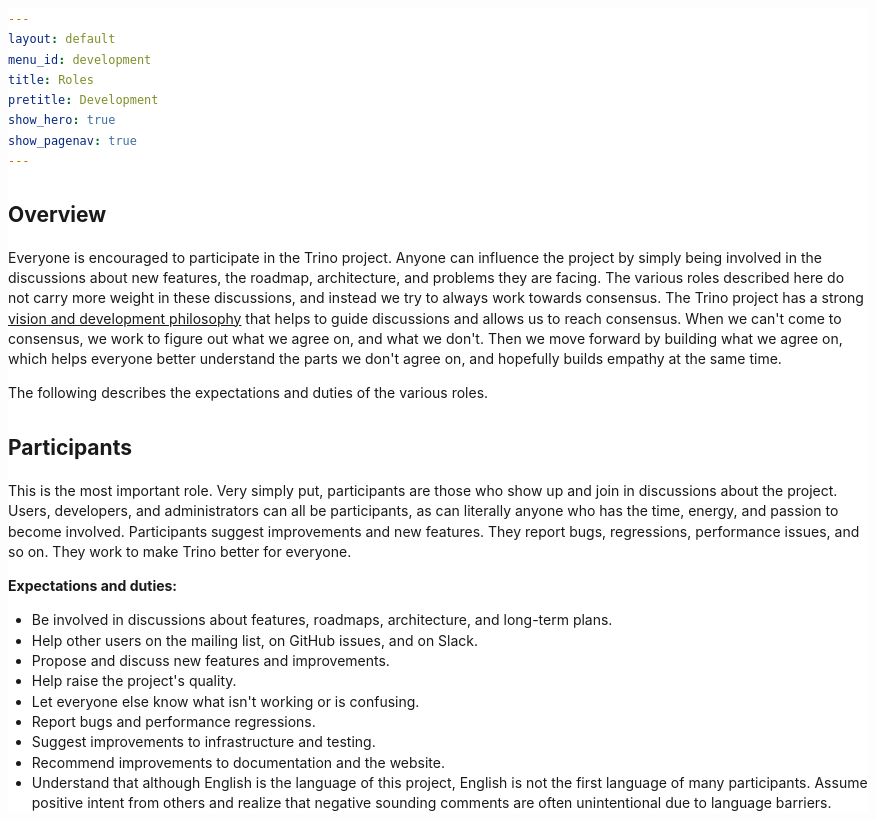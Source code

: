 ```yaml
---
layout: default
menu_id: development
title: Roles
pretitle: Development
show_hero: true
show_pagenav: true
---
```


<div class="container container__development">

  <div class="row spacer-60">
  <div class="col-md-12">
<div markdown="1" class="leftcol widecol">

## Overview

Everyone is encouraged to participate in the Trino project. Anyone can influence
the project by simply being involved in the discussions about new features, the
roadmap, architecture, and problems they are facing. The various roles
described here do not carry more weight in these discussions, and instead we try
to always work towards consensus. The Trino project has a strong
[vision and development philosophy](/development/vision.html) that helps to
guide discussions and allows us to reach consensus. When we can't come to
consensus, we work to figure out what we agree on, and what we don't. Then we
move forward by building what we agree on, which helps everyone better
understand the parts we don't agree on, and hopefully builds empathy at the same
time.

The following describes the expectations and duties of the various roles.

## Participants

This is the most important role. Very simply put, participants are those who
show up and join in discussions about the project. Users, developers, and
administrators can all be participants, as can literally anyone who has the
time, energy, and passion to become involved. Participants suggest improvements
and new features. They report bugs, regressions, performance issues, and so on.
They work to make Trino better for everyone.

**Expectations and duties:**

* Be involved in discussions about features, roadmaps, architecture, and
  long-term plans.
* Help other users on the mailing list, on GitHub issues, and on Slack.
* Propose and discuss new features and improvements.
* Help raise the project's quality.
* Let everyone else know what isn't working or is confusing.
* Report bugs and performance regressions.
* Suggest improvements to infrastructure and testing.
* Recommend improvements to documentation and the website.
* Understand that although English is the language of this project, English is
  not the first language of many participants. Assume positive intent from
  others and realize that negative sounding comments are often unintentional due
  to language barriers.
